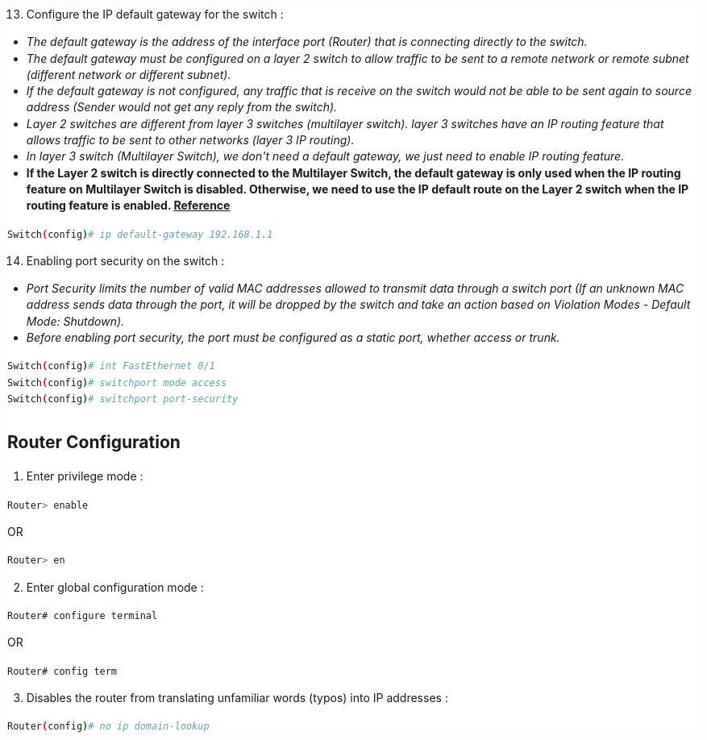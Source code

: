 13) Configure the IP default gateway for the switch :
- *The default gateway is the address of the interface port (Router) that is connecting directly to the switch.*
- *The default gateway must be configured on a layer 2 switch to allow traffic to be sent to a remote network or remote subnet (different network or different subnet).*
- *If the default gateway is not configured, any traffic that is receive on the switch would not be able to be sent again to source address (Sender would not get any reply from the switch).*
- *Layer 2 switches are different from layer 3 switches (multilayer switch). layer 3 switches have an IP routing feature that allows traffic to be sent to other networks (layer 3 IP routing).*
- *In layer 3 switch (Multilayer Switch), we don't need a default gateway, we just need to enable IP routing feature.*
- **If the Layer 2 switch is directly connected to the Multilayer Switch, the default  gateway is only used when the IP routing feature on Multilayer Switch is disabled. Otherwise, we need to use the IP default route on the Layer 2 switch when the IP routing feature is enabled. [Reference](https://www.udemy.com/course/complete-networking-fundamentals-course-ccna-start/learn/lecture/8297266#overview)**
```bash
Switch(config)# ip default-gateway 192.168.1.1
```

14) Enabling port security on the switch :
- *Port Security limits the number of valid MAC addresses allowed to transmit data through a switch port (If an unknown MAC address sends data through the port, it will be dropped by the switch and take an action based on Violation Modes - Default Mode: Shutdown).*
- *Before enabling port security, the port must be configured as a static port, whether access or trunk.*
```bash
Switch(config)# int FastEthernet 0/1
Switch(config)# switchport mode access
Switch(config)# switchport port-security
```


## Router Configuration
1) Enter privilege mode :
```bash
Router> enable
```
OR
```bash
Router> en
```

2) Enter global configuration mode :
```bash
Router# configure terminal
```
OR
```bash
Router# config term
```

3) Disables the router from translating unfamiliar words (typos) into IP addresses :
```bash
Router(config)# no ip domain-lookup
```
